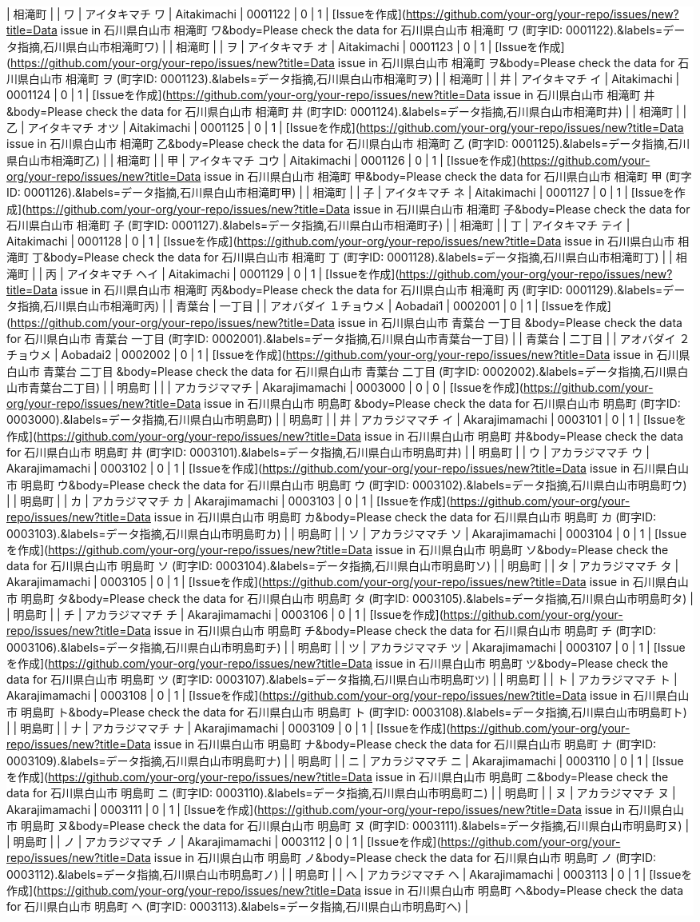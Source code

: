 | 相滝町 |  | ワ | アイタキマチ  ワ | Aitakimachi | 0001122 | 0 | 1 | [Issueを作成](https://github.com/your-org/your-repo/issues/new?title=Data issue in 石川県白山市 相滝町  ワ&body=Please check the data for 石川県白山市 相滝町  ワ (町字ID: 0001122).&labels=データ指摘,石川県白山市相滝町ワ) |
| 相滝町 |  | ヲ | アイタキマチ  オ | Aitakimachi | 0001123 | 0 | 1 | [Issueを作成](https://github.com/your-org/your-repo/issues/new?title=Data issue in 石川県白山市 相滝町  ヲ&body=Please check the data for 石川県白山市 相滝町  ヲ (町字ID: 0001123).&labels=データ指摘,石川県白山市相滝町ヲ) |
| 相滝町 |  | 井 | アイタキマチ  イ | Aitakimachi | 0001124 | 0 | 1 | [Issueを作成](https://github.com/your-org/your-repo/issues/new?title=Data issue in 石川県白山市 相滝町  井&body=Please check the data for 石川県白山市 相滝町  井 (町字ID: 0001124).&labels=データ指摘,石川県白山市相滝町井) |
| 相滝町 |  | 乙 | アイタキマチ  オツ | Aitakimachi | 0001125 | 0 | 1 | [Issueを作成](https://github.com/your-org/your-repo/issues/new?title=Data issue in 石川県白山市 相滝町  乙&body=Please check the data for 石川県白山市 相滝町  乙 (町字ID: 0001125).&labels=データ指摘,石川県白山市相滝町乙) |
| 相滝町 |  | 甲 | アイタキマチ  コウ | Aitakimachi | 0001126 | 0 | 1 | [Issueを作成](https://github.com/your-org/your-repo/issues/new?title=Data issue in 石川県白山市 相滝町  甲&body=Please check the data for 石川県白山市 相滝町  甲 (町字ID: 0001126).&labels=データ指摘,石川県白山市相滝町甲) |
| 相滝町 |  | 子 | アイタキマチ  ネ | Aitakimachi | 0001127 | 0 | 1 | [Issueを作成](https://github.com/your-org/your-repo/issues/new?title=Data issue in 石川県白山市 相滝町  子&body=Please check the data for 石川県白山市 相滝町  子 (町字ID: 0001127).&labels=データ指摘,石川県白山市相滝町子) |
| 相滝町 |  | 丁 | アイタキマチ  テイ | Aitakimachi | 0001128 | 0 | 1 | [Issueを作成](https://github.com/your-org/your-repo/issues/new?title=Data issue in 石川県白山市 相滝町  丁&body=Please check the data for 石川県白山市 相滝町  丁 (町字ID: 0001128).&labels=データ指摘,石川県白山市相滝町丁) |
| 相滝町 |  | 丙 | アイタキマチ  ヘイ | Aitakimachi | 0001129 | 0 | 1 | [Issueを作成](https://github.com/your-org/your-repo/issues/new?title=Data issue in 石川県白山市 相滝町  丙&body=Please check the data for 石川県白山市 相滝町  丙 (町字ID: 0001129).&labels=データ指摘,石川県白山市相滝町丙) |
| 青葉台 | 一丁目 |  | アオバダイ １チョウメ  | Aobadai1 | 0002001 | 0 | 1 | [Issueを作成](https://github.com/your-org/your-repo/issues/new?title=Data issue in 石川県白山市 青葉台 一丁目 &body=Please check the data for 石川県白山市 青葉台 一丁目  (町字ID: 0002001).&labels=データ指摘,石川県白山市青葉台一丁目) |
| 青葉台 | 二丁目 |  | アオバダイ ２チョウメ  | Aobadai2 | 0002002 | 0 | 1 | [Issueを作成](https://github.com/your-org/your-repo/issues/new?title=Data issue in 石川県白山市 青葉台 二丁目 &body=Please check the data for 石川県白山市 青葉台 二丁目  (町字ID: 0002002).&labels=データ指摘,石川県白山市青葉台二丁目) |
| 明島町 |  |  | アカラジママチ   | Akarajimamachi | 0003000 | 0 | 0 | [Issueを作成](https://github.com/your-org/your-repo/issues/new?title=Data issue in 石川県白山市 明島町  &body=Please check the data for 石川県白山市 明島町   (町字ID: 0003000).&labels=データ指摘,石川県白山市明島町) |
| 明島町 |  | 井 | アカラジママチ  イ | Akarajimamachi | 0003101 | 0 | 1 | [Issueを作成](https://github.com/your-org/your-repo/issues/new?title=Data issue in 石川県白山市 明島町  井&body=Please check the data for 石川県白山市 明島町  井 (町字ID: 0003101).&labels=データ指摘,石川県白山市明島町井) |
| 明島町 |  | ウ | アカラジママチ  ウ | Akarajimamachi | 0003102 | 0 | 1 | [Issueを作成](https://github.com/your-org/your-repo/issues/new?title=Data issue in 石川県白山市 明島町  ウ&body=Please check the data for 石川県白山市 明島町  ウ (町字ID: 0003102).&labels=データ指摘,石川県白山市明島町ウ) |
| 明島町 |  | カ | アカラジママチ  カ | Akarajimamachi | 0003103 | 0 | 1 | [Issueを作成](https://github.com/your-org/your-repo/issues/new?title=Data issue in 石川県白山市 明島町  カ&body=Please check the data for 石川県白山市 明島町  カ (町字ID: 0003103).&labels=データ指摘,石川県白山市明島町カ) |
| 明島町 |  | ソ | アカラジママチ  ソ | Akarajimamachi | 0003104 | 0 | 1 | [Issueを作成](https://github.com/your-org/your-repo/issues/new?title=Data issue in 石川県白山市 明島町  ソ&body=Please check the data for 石川県白山市 明島町  ソ (町字ID: 0003104).&labels=データ指摘,石川県白山市明島町ソ) |
| 明島町 |  | タ | アカラジママチ  タ | Akarajimamachi | 0003105 | 0 | 1 | [Issueを作成](https://github.com/your-org/your-repo/issues/new?title=Data issue in 石川県白山市 明島町  タ&body=Please check the data for 石川県白山市 明島町  タ (町字ID: 0003105).&labels=データ指摘,石川県白山市明島町タ) |
| 明島町 |  | チ | アカラジママチ  チ | Akarajimamachi | 0003106 | 0 | 1 | [Issueを作成](https://github.com/your-org/your-repo/issues/new?title=Data issue in 石川県白山市 明島町  チ&body=Please check the data for 石川県白山市 明島町  チ (町字ID: 0003106).&labels=データ指摘,石川県白山市明島町チ) |
| 明島町 |  | ツ | アカラジママチ  ツ | Akarajimamachi | 0003107 | 0 | 1 | [Issueを作成](https://github.com/your-org/your-repo/issues/new?title=Data issue in 石川県白山市 明島町  ツ&body=Please check the data for 石川県白山市 明島町  ツ (町字ID: 0003107).&labels=データ指摘,石川県白山市明島町ツ) |
| 明島町 |  | ト | アカラジママチ  ト | Akarajimamachi | 0003108 | 0 | 1 | [Issueを作成](https://github.com/your-org/your-repo/issues/new?title=Data issue in 石川県白山市 明島町  ト&body=Please check the data for 石川県白山市 明島町  ト (町字ID: 0003108).&labels=データ指摘,石川県白山市明島町ト) |
| 明島町 |  | ナ | アカラジママチ  ナ | Akarajimamachi | 0003109 | 0 | 1 | [Issueを作成](https://github.com/your-org/your-repo/issues/new?title=Data issue in 石川県白山市 明島町  ナ&body=Please check the data for 石川県白山市 明島町  ナ (町字ID: 0003109).&labels=データ指摘,石川県白山市明島町ナ) |
| 明島町 |  | ニ | アカラジママチ  ニ | Akarajimamachi | 0003110 | 0 | 1 | [Issueを作成](https://github.com/your-org/your-repo/issues/new?title=Data issue in 石川県白山市 明島町  ニ&body=Please check the data for 石川県白山市 明島町  ニ (町字ID: 0003110).&labels=データ指摘,石川県白山市明島町ニ) |
| 明島町 |  | ヌ | アカラジママチ  ヌ | Akarajimamachi | 0003111 | 0 | 1 | [Issueを作成](https://github.com/your-org/your-repo/issues/new?title=Data issue in 石川県白山市 明島町  ヌ&body=Please check the data for 石川県白山市 明島町  ヌ (町字ID: 0003111).&labels=データ指摘,石川県白山市明島町ヌ) |
| 明島町 |  | ノ | アカラジママチ  ノ | Akarajimamachi | 0003112 | 0 | 1 | [Issueを作成](https://github.com/your-org/your-repo/issues/new?title=Data issue in 石川県白山市 明島町  ノ&body=Please check the data for 石川県白山市 明島町  ノ (町字ID: 0003112).&labels=データ指摘,石川県白山市明島町ノ) |
| 明島町 |  | ヘ | アカラジママチ  ヘ | Akarajimamachi | 0003113 | 0 | 1 | [Issueを作成](https://github.com/your-org/your-repo/issues/new?title=Data issue in 石川県白山市 明島町  ヘ&body=Please check the data for 石川県白山市 明島町  ヘ (町字ID: 0003113).&labels=データ指摘,石川県白山市明島町ヘ) |